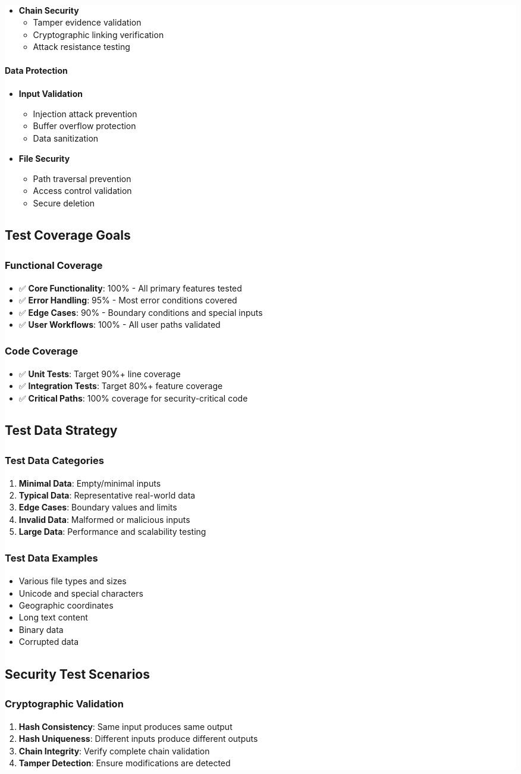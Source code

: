 - **Chain Security**
  - Tamper evidence validation
  - Cryptographic linking verification
  - Attack resistance testing

#### Data Protection
- **Input Validation**
  - Injection attack prevention
  - Buffer overflow protection
  - Data sanitization

- **File Security**
  - Path traversal prevention
  - Access control validation
  - Secure deletion

## Test Coverage Goals

### Functional Coverage
- ✅ **Core Functionality**: 100% - All primary features tested
- ✅ **Error Handling**: 95% - Most error conditions covered
- ✅ **Edge Cases**: 90% - Boundary conditions and special inputs
- ✅ **User Workflows**: 100% - All user paths validated

### Code Coverage
- ✅ **Unit Tests**: Target 90%+ line coverage
- ✅ **Integration Tests**: Target 80%+ feature coverage
- ✅ **Critical Paths**: 100% coverage for security-critical code

## Test Data Strategy

### Test Data Categories
1. **Minimal Data**: Empty/minimal inputs
2. **Typical Data**: Representative real-world data
3. **Edge Cases**: Boundary values and limits
4. **Invalid Data**: Malformed or malicious inputs
5. **Large Data**: Performance and scalability testing

### Test Data Examples
- Various file types and sizes
- Unicode and special characters
- Geographic coordinates
- Long text content
- Binary data
- Corrupted data

## Security Test Scenarios

### Cryptographic Validation
1. **Hash Consistency**: Same input produces same output
2. **Hash Uniqueness**: Different inputs produce different outputs
3. **Chain Integrity**: Verify complete chain validation
4. **Tamper Detection**: Ensure modifications are detected

